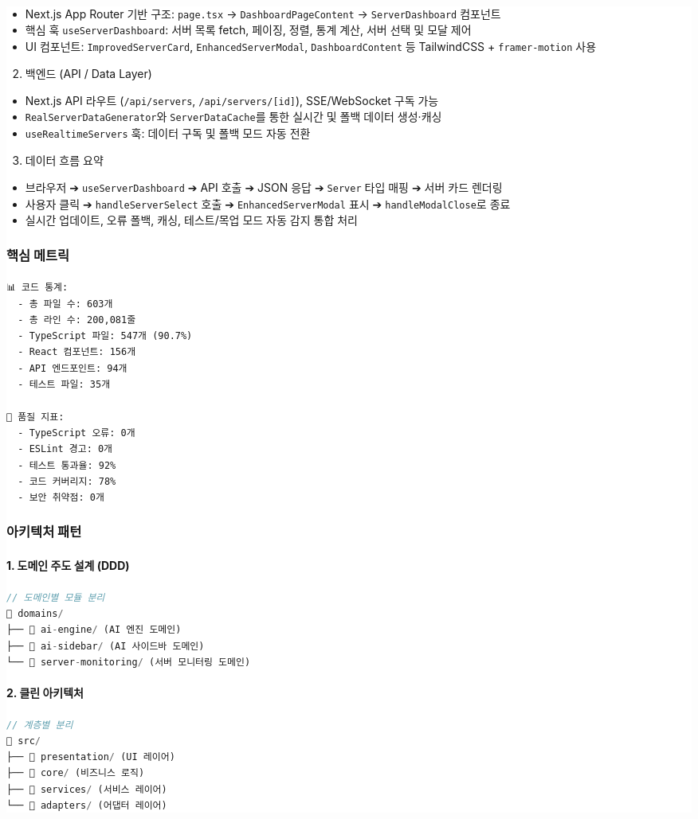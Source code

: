 - Next.js App Router 기반 구조: `page.tsx` → `DashboardPageContent` → `ServerDashboard` 컴포넌트
- 핵심 훅 `useServerDashboard`: 서버 목록 fetch, 페이징, 정렬, 통계 계산, 서버 선택 및 모달 제어
- UI 컴포넌트: `ImprovedServerCard`, `EnhancedServerModal`, `DashboardContent` 등 TailwindCSS + `framer-motion` 사용

2. 백엔드 (API / Data Layer)

- Next.js API 라우트 (`/api/servers`, `/api/servers/[id]`), SSE/WebSocket 구독 가능
- `RealServerDataGenerator`와 `ServerDataCache`를 통한 실시간 및 폴백 데이터 생성·캐싱
- `useRealtimeServers` 훅: 데이터 구독 및 폴백 모드 자동 전환

3. 데이터 흐름 요약

- 브라우저 ➔ `useServerDashboard` ➔ API 호출 ➔ JSON 응답 ➔ `Server` 타입 매핑 ➔ 서버 카드 렌더링
- 사용자 클릭 ➔ `handleServerSelect` 호출 ➔ `EnhancedServerModal` 표시 ➔ `handleModalClose`로 종료
- 실시간 업데이트, 오류 폴백, 캐싱, 테스트/목업 모드 자동 감지 통합 처리

### **핵심 메트릭**

```
📊 코드 통계:
  - 총 파일 수: 603개
  - 총 라인 수: 200,081줄
  - TypeScript 파일: 547개 (90.7%)
  - React 컴포넌트: 156개
  - API 엔드포인트: 94개
  - 테스트 파일: 35개

🎯 품질 지표:
  - TypeScript 오류: 0개
  - ESLint 경고: 0개
  - 테스트 통과율: 92%
  - 코드 커버리지: 78%
  - 보안 취약점: 0개
```

### **아키텍처 패턴**

#### **1. 도메인 주도 설계 (DDD)**

```typescript
// 도메인별 모듈 분리
📁 domains/
├── 📁 ai-engine/ (AI 엔진 도메인)
├── 📁 ai-sidebar/ (AI 사이드바 도메인)
└── 📁 server-monitoring/ (서버 모니터링 도메인)
```

#### **2. 클린 아키텍처**

```typescript
// 계층별 분리
📁 src/
├── 📁 presentation/ (UI 레이어)
├── 📁 core/ (비즈니스 로직)
├── 📁 services/ (서비스 레이어)
└── 📁 adapters/ (어댑터 레이어)
```
